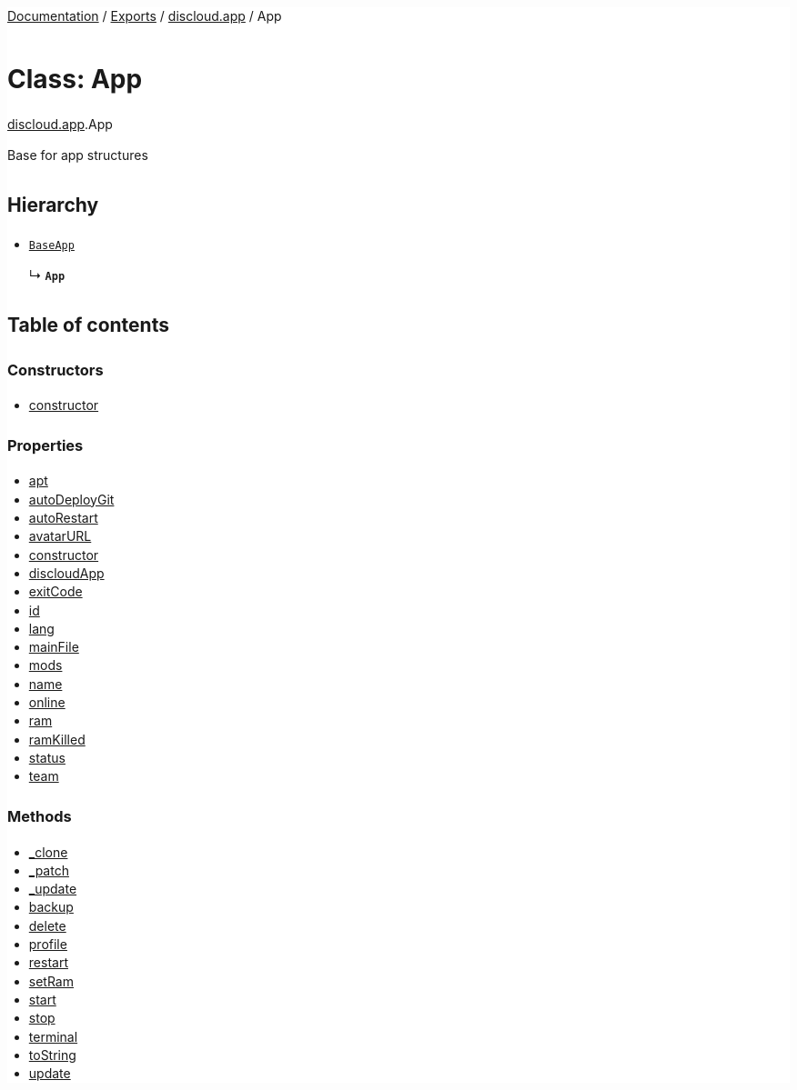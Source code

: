 [Documentation](../README.md) / [Exports](../modules.md) / [discloud.app](../modules/discloud_app.md) / App

# Class: App

[discloud.app](../modules/discloud_app.md).App

Base for app structures

## Hierarchy

- [`BaseApp`](discloud_app.BaseApp.md)

  ↳ **`App`**

## Table of contents

### Constructors

- [constructor](discloud_app.App.md#constructor)

### Properties

- [apt](discloud_app.App.md#apt)
- [autoDeployGit](discloud_app.App.md#autodeploygit)
- [autoRestart](discloud_app.App.md#autorestart)
- [avatarURL](discloud_app.App.md#avatarurl)
- [constructor](discloud_app.App.md#constructor-1)
- [discloudApp](discloud_app.App.md#discloudapp)
- [exitCode](discloud_app.App.md#exitcode)
- [id](discloud_app.App.md#id)
- [lang](discloud_app.App.md#lang)
- [mainFile](discloud_app.App.md#mainfile)
- [mods](discloud_app.App.md#mods)
- [name](discloud_app.App.md#name)
- [online](discloud_app.App.md#online)
- [ram](discloud_app.App.md#ram)
- [ramKilled](discloud_app.App.md#ramkilled)
- [status](discloud_app.App.md#status)
- [team](discloud_app.App.md#team)

### Methods

- [\_clone](discloud_app.App.md#_clone)
- [\_patch](discloud_app.App.md#_patch)
- [\_update](discloud_app.App.md#_update)
- [backup](discloud_app.App.md#backup)
- [delete](discloud_app.App.md#delete)
- [profile](discloud_app.App.md#profile)
- [restart](discloud_app.App.md#restart)
- [setRam](discloud_app.App.md#setram)
- [start](discloud_app.App.md#start)
- [stop](discloud_app.App.md#stop)
- [terminal](discloud_app.App.md#terminal)
- [toString](discloud_app.App.md#tostring)
- [update](discloud_app.App.md#update)
